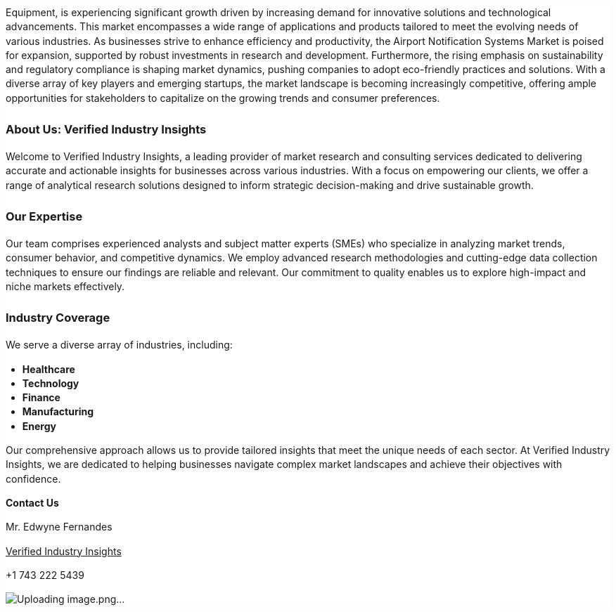 Equipment, is experiencing significant growth driven by increasing demand for innovative solutions and technological advancements. This market encompasses a wide range of applications and products tailored to meet the evolving needs of various industries. As businesses strive to enhance efficiency and productivity, the Airport Notification Systems Market is poised for expansion, supported by robust investments in research and development. Furthermore, the rising emphasis on sustainability and regulatory compliance is shaping market dynamics, pushing companies to adopt eco-friendly practices and solutions. With a diverse array of key players and emerging startups, the market landscape is becoming increasingly competitive, offering ample opportunities for stakeholders to capitalize on the growing trends and consumer preferences.</p><h3>About Us: Verified Industry Insights</h3><p>Welcome to Verified Industry Insights, a leading provider of market research and consulting services dedicated to delivering accurate and actionable insights for businesses across various industries. With a focus on empowering our clients, we offer a range of analytical research solutions designed to inform strategic decision-making and drive sustainable growth.</p><h3>Our Expertise</h3><p>Our team comprises experienced analysts and subject matter experts (SMEs) who specialize in analyzing market trends, consumer behavior, and competitive dynamics. We employ advanced research methodologies and cutting-edge data collection techniques to ensure our findings are reliable and relevant. Our commitment to quality enables us to explore high-impact and niche markets effectively.</p><h3>Industry Coverage</h3><p>We serve a diverse array of industries, including:</p><ul><li><strong>Healthcare</strong></li><li><strong>Technology</strong></li><li><strong>Finance</strong></li><li><strong>Manufacturing</strong></li><li><strong>Energy</strong></li></ul><p>Our comprehensive approach allows us to provide tailored insights that meet the unique needs of each sector. At Verified Industry Insights, we are dedicated to helping businesses navigate complex market landscapes and achieve their objectives with confidence.</p><p><strong>Contact Us</strong></p><p>Mr. Edwyne Fernandes</p><p><a href="https://www.verifiedindustryinsights.com/">Verified Industry Insights</a></p><p>+1 743 222 5439</p>
![Uploading image.png…]()
